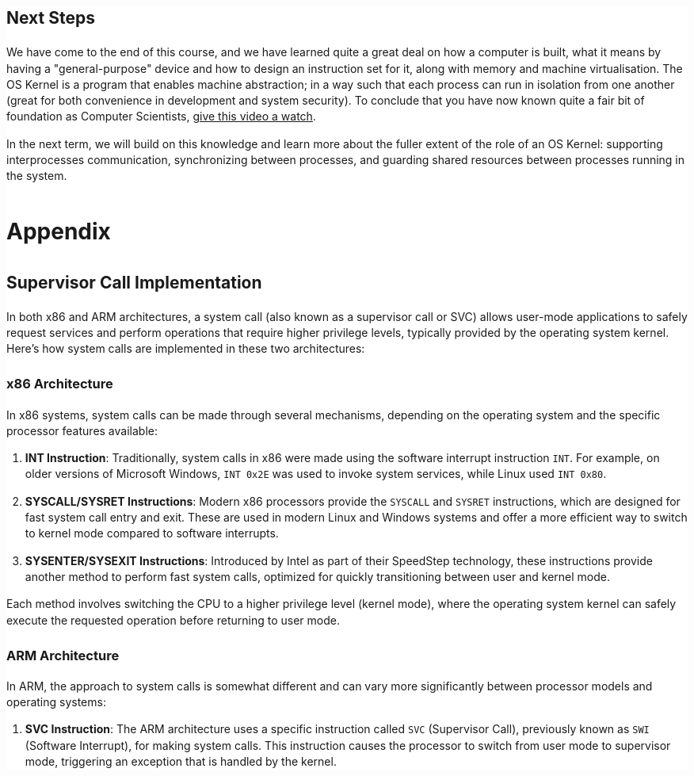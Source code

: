 ## Next Steps
We have come to the end of this course, and we have learned quite a great deal on how a computer is built,  what it means by having a "general-purpose" device and how to design an instruction set for it, along with memory and machine virtualisation. The OS Kernel is a program that enables machine abstraction; in a way such that each process can run in isolation from one another (great for both convenience in development and system security). To conclude that you have now known quite a fair bit of foundation as Computer Scientists, [give this video a watch](https://www.youtube.com/watch?v=-uleG_Vecis). 

In the next term, we will build on this knowledge and learn more about the fuller extent of the role of an OS Kernel: supporting interprocesses communication, synchronizing between processes, and guarding shared resources between processes running in the system. 

# Appendix

## Supervisor Call Implementation

In both x86 and ARM architectures, a system call (also known as a supervisor call or SVC) allows user-mode applications to safely request services and perform operations that require higher privilege levels, typically provided by the operating system kernel. Here’s how system calls are implemented in these two architectures:

### x86 Architecture
In x86 systems, system calls can be made through several mechanisms, depending on the operating system and the specific processor features available:

1. **INT Instruction**: Traditionally, system calls in x86 were made using the software interrupt instruction `INT`. For example, on older versions of Microsoft Windows, `INT 0x2E` was used to invoke system services, while Linux used `INT 0x80`.

2. **SYSCALL/SYSRET Instructions**: Modern x86 processors provide the `SYSCALL` and `SYSRET` instructions, which are designed for fast system call entry and exit. These are used in modern Linux and Windows systems and offer a more efficient way to switch to kernel mode compared to software interrupts.

3. **SYSENTER/SYSEXIT Instructions**: Introduced by Intel as part of their SpeedStep technology, these instructions provide another method to perform fast system calls, optimized for quickly transitioning between user and kernel mode.

Each method involves switching the CPU to a higher privilege level (kernel mode), where the operating system kernel can safely execute the requested operation before returning to user mode.

### ARM Architecture
In ARM, the approach to system calls is somewhat different and can vary more significantly between processor models and operating systems:

1. **SVC Instruction**: The ARM architecture uses a specific instruction called `SVC` (Supervisor Call), previously known as `SWI` (Software Interrupt), for making system calls. This instruction causes the processor to switch from user mode to supervisor mode, triggering an exception that is handled by the kernel.
